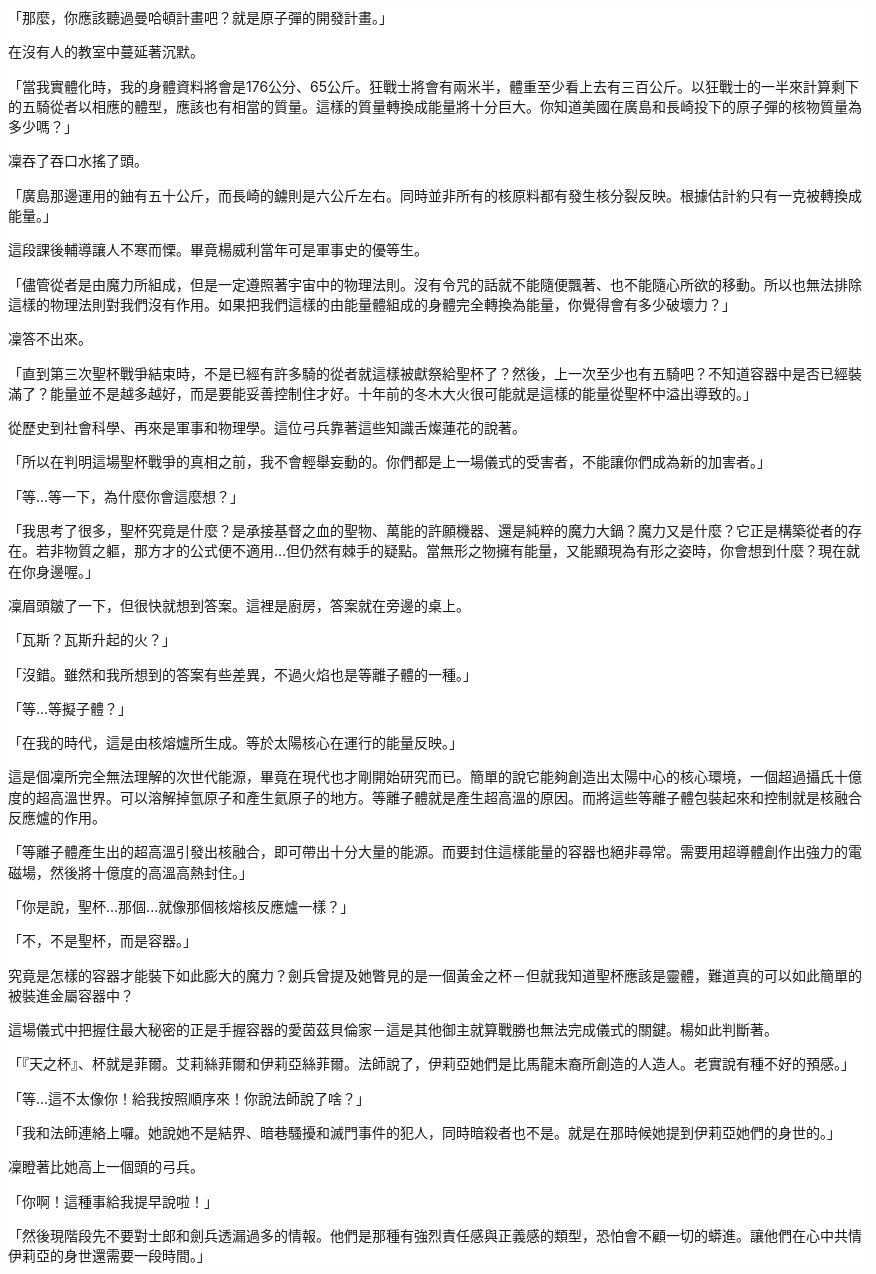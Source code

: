 「那麼，你應該聽過曼哈頓計畫吧？就是原子彈的開發計畫。」

在沒有人的教室中蔓延著沉默。

「當我實體化時，我的身體資料將會是176公分、65公斤。狂戰士將會有兩米半，體重至少看上去有三百公斤。以狂戰士的一半來計算剩下的五騎從者以相應的體型，應該也有相當的質量。這樣的質量轉換成能量將十分巨大。你知道美國在廣島和長崎投下的原子彈的核物質量為多少嗎？」

凜吞了吞口水搖了頭。

「廣島那邊運用的鈾有五十公斤，而長崎的鐪則是六公斤左右。同時並非所有的核原料都有發生核分裂反映。根據估計約只有一克被轉換成能量。」

這段課後輔導讓人不寒而慄。畢竟楊威利當年可是軍事史的優等生。

「儘管從者是由魔力所組成，但是一定遵照著宇宙中的物理法則。沒有令咒的話就不能隨便飄著、也不能隨心所欲的移動。所以也無法排除這樣的物理法則對我們沒有作用。如果把我們這樣的由能量體組成的身體完全轉換為能量，你覺得會有多少破壞力？」

凜答不出來。

「直到第三次聖杯戰爭結束時，不是已經有許多騎的從者就這樣被獻祭給聖杯了？然後，上一次至少也有五騎吧？不知道容器中是否已經裝滿了？能量並不是越多越好，而是要能妥善控制住才好。十年前的冬木大火很可能就是這樣的能量從聖杯中溢出導致的。」

從歷史到社會科學、再來是軍事和物理學。這位弓兵靠著這些知識舌燦蓮花的說著。

「所以在判明這場聖杯戰爭的真相之前，我不會輕舉妄動的。你們都是上一場儀式的受害者，不能讓你們成為新的加害者。」

「等...等一下，為什麼你會這麼想？」

「我思考了很多，聖杯究竟是什麼？是承接基督之血的聖物、萬能的許願機器、還是純粹的魔力大鍋？魔力又是什麼？它正是構築從者的存在。若非物質之軀，那方才的公式便不適用...但仍然有棘手的疑點。當無形之物擁有能量，又能顯現為有形之姿時，你會想到什麼？現在就在你身邊喔。」

凜眉頭皺了一下，但很快就想到答案。這裡是廚房，答案就在旁邊的桌上。

「瓦斯？瓦斯升起的火？」

「沒錯。雖然和我所想到的答案有些差異，不過火焰也是等離子體的一種。」

「等...等擬子體？」

「在我的時代，這是由核熔爐所生成。等於太陽核心在運行的能量反映。」

這是個凜所完全無法理解的次世代能源，畢竟在現代也才剛開始研究而已。簡單的說它能夠創造出太陽中心的核心環境，一個超過攝氏十億度的超高溫世界。可以溶解掉氫原子和產生氦原子的地方。等離子體就是產生超高溫的原因。而將這些等離子體包裝起來和控制就是核融合反應爐的作用。

「等離子體產生出的超高溫引發出核融合，即可帶出十分大量的能源。而要封住這樣能量的容器也絕非尋常。需要用超導體創作出強力的電磁場，然後將十億度的高溫高熱封住。」

「你是說，聖杯...那個...就像那個核熔核反應爐一樣？」

「不，不是聖杯，而是容器。」

究竟是怎樣的容器才能裝下如此膨大的魔力？劍兵曾提及她瞥見的是一個黃金之杯－但就我知道聖杯應該是靈體，難道真的可以如此簡單的被裝進金屬容器中？

這場儀式中把握住最大秘密的正是手握容器的愛茵茲貝倫家－這是其他御主就算戰勝也無法完成儀式的關鍵。楊如此判斷著。

「『天之杯』、杯就是菲爾。艾莉絲菲爾和伊莉亞絲菲爾。法師說了，伊莉亞她們是比馬龍末裔所創造的人造人。老實說有種不好的預感。」

「等...這不太像你！給我按照順序來！你說法師說了啥？」

「我和法師連絡上囉。她說她不是結界、暗巷騷擾和滅門事件的犯人，同時暗殺者也不是。就是在那時候她提到伊莉亞她們的身世的。」

凜瞪著比她高上一個頭的弓兵。

「你啊！這種事給我提早說啦！」

「然後現階段先不要對士郎和劍兵透漏過多的情報。他們是那種有強烈責任感與正義感的類型，恐怕會不顧一切的蟒進。讓他們在心中共情伊莉亞的身世還需要一段時間。」

